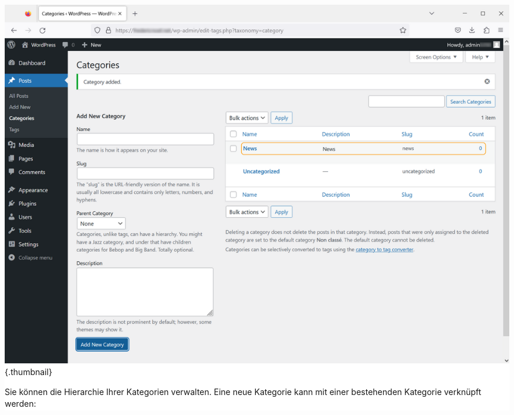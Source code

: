 ![WordPress - Added Categories](images/categories-3.png){.thumbnail}

Sie können die Hierarchie Ihrer Kategorien verwalten. Eine neue Kategorie kann mit einer bestehenden Kategorie verknüpft werden:
